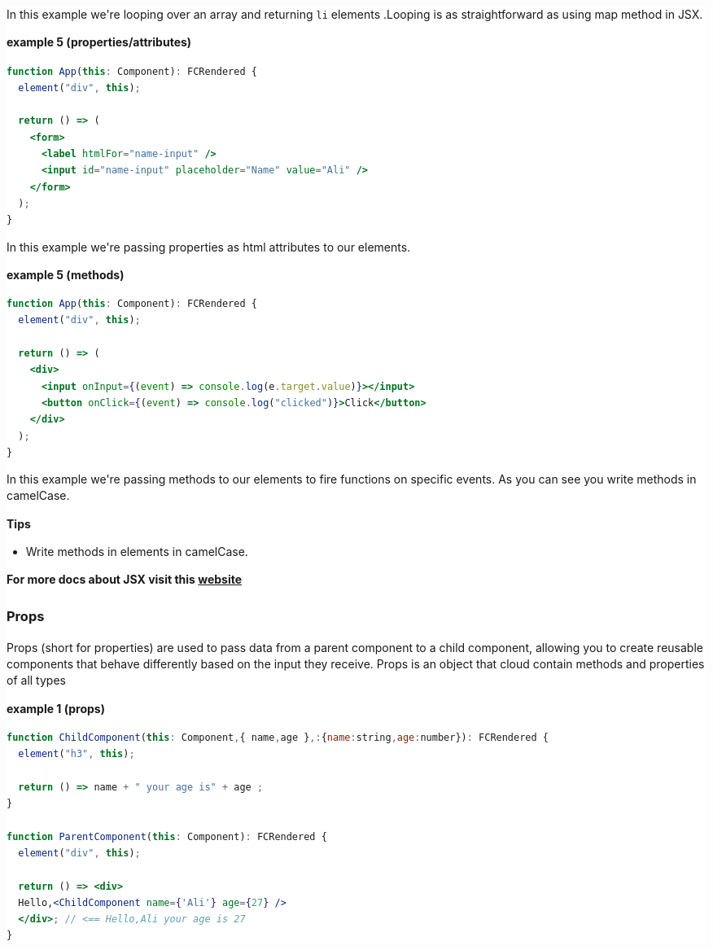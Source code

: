 In this example we're looping over an array and returning `li` elements .Looping is as straightforward as using map method in JSX.

**example 5 (properties/attributes)**

```jsx
function App(this: Component): FCRendered {
  element("div", this);

  return () => (
    <form>
      <label htmlFor="name-input" />
      <input id="name-input" placeholder="Name" value="Ali" />
    </form>
  );
}
```

In this example we're passing properties as html attributes to our elements.

**example 5 (methods)**

```jsx
function App(this: Component): FCRendered {
  element("div", this);

  return () => (
    <div>
      <input onInput={(event) => console.log(e.target.value)}></input>
      <button onClick={(event) => console.log("clicked")}>Click</button>
    </div>
  );
}
```

In this example we're passing methods to our elements to fire functions on specific events. As you can see you write methods in camelCase.

**Tips**

- Write methods in elements in camelCase.

**For more docs about JSX visit this [website](https://www.w3schools.com/react/react_jsx.asp)**

### Props

Props (short for properties) are used to pass data from a parent component to a child component, allowing you to create reusable components that behave differently based on the input they receive. Props is an object that cloud contain methods and properties of all types

**example 1 (props)**

```jsx
function ChildComponent(this: Component,{ name,age },:{name:string,age:number}): FCRendered {
  element("h3", this);

  return () => name + " your age is" + age ;
}

function ParentComponent(this: Component): FCRendered {
  element("div", this);

  return () => <div>
  Hello,<ChildComponent name={'Ali'} age={27} />
  </div>; // <== Hello,Ali your age is 27
}
```
